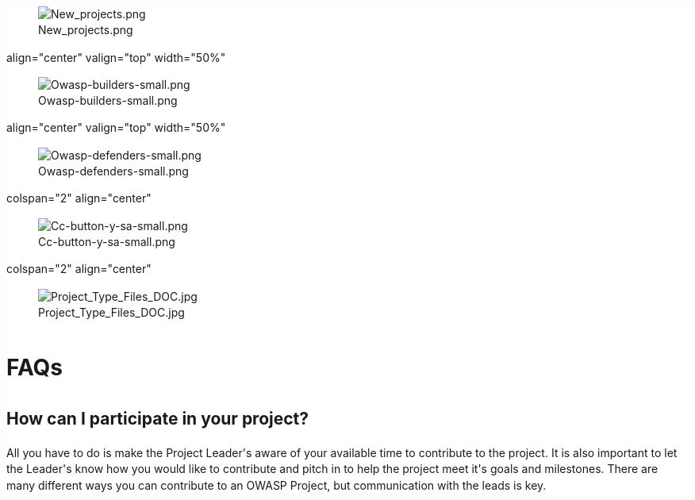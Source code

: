 <td><figure>
<img src="New_projects.png" title="New_projects.png" alt="New_projects.png" width="100" /><figcaption>New_projects.png</figcaption>
</figure></td>
<td><p>align="center" valign="top" width="50%"</p></td>
<td><figure>
<img src="Owasp-builders-small.png" title="Owasp-builders-small.png" alt="Owasp-builders-small.png" /><figcaption>Owasp-builders-small.png</figcaption>
</figure></td>
</tr>
<tr class="even">
<td><p>align="center" valign="top" width="50%"</p></td>
<td><figure>
<img src="Owasp-defenders-small.png" title="Owasp-defenders-small.png" alt="Owasp-defenders-small.png" /><figcaption>Owasp-defenders-small.png</figcaption>
</figure></td>
<td></td>
<td></td>
</tr>
<tr class="odd">
<td><p>colspan="2" align="center"</p></td>
<td><figure>
<img src="Cc-button-y-sa-small.png" title="Cc-button-y-sa-small.png" alt="Cc-button-y-sa-small.png" /><figcaption>Cc-button-y-sa-small.png</figcaption>
</figure></td>
<td></td>
<td></td>
</tr>
<tr class="even">
<td><p>colspan="2" align="center"</p></td>
<td><figure>
<img src="Project_Type_Files_DOC.jpg" title="Project_Type_Files_DOC.jpg" alt="Project_Type_Files_DOC.jpg" /><figcaption>Project_Type_Files_DOC.jpg</figcaption>
</figure></td>
<td></td>
<td></td>
</tr>
</tbody>
</table></td>
</tr>
</tbody>
</table>

# FAQs

<span style="color:#ff0000"> </span>

## How can I participate in your project?

All you have to do is make the Project Leader's aware of your available
time to contribute to the project. It is also important to let the
Leader's know how you would like to contribute and pitch in to help the
project meet it's goals and milestones. There are many different ways
you can contribute to an OWASP Project, but communication with the leads
is key.
